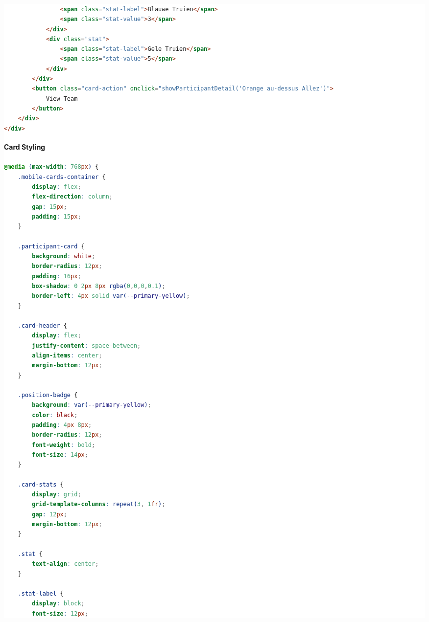 ```html
                <span class="stat-label">Blauwe Truien</span>
                <span class="stat-value">3</span>
            </div>
            <div class="stat">
                <span class="stat-label">Gele Truien</span>
                <span class="stat-value">5</span>
            </div>
        </div>
        <button class="card-action" onclick="showParticipantDetail('Orange au-dessus Allez')">
            View Team
        </button>
    </div>
</div>
```

#### **Card Styling**
```css
@media (max-width: 768px) {
    .mobile-cards-container {
        display: flex;
        flex-direction: column;
        gap: 15px;
        padding: 15px;
    }
    
    .participant-card {
        background: white;
        border-radius: 12px;
        padding: 16px;
        box-shadow: 0 2px 8px rgba(0,0,0,0.1);
        border-left: 4px solid var(--primary-yellow);
    }
    
    .card-header {
        display: flex;
        justify-content: space-between;
        align-items: center;
        margin-bottom: 12px;
    }
    
    .position-badge {
        background: var(--primary-yellow);
        color: black;
        padding: 4px 8px;
        border-radius: 12px;
        font-weight: bold;
        font-size: 14px;
    }
    
    .card-stats {
        display: grid;
        grid-template-columns: repeat(3, 1fr);
        gap: 12px;
        margin-bottom: 12px;
    }
    
    .stat {
        text-align: center;
    }
    
    .stat-label {
        display: block;
        font-size: 12px;
```